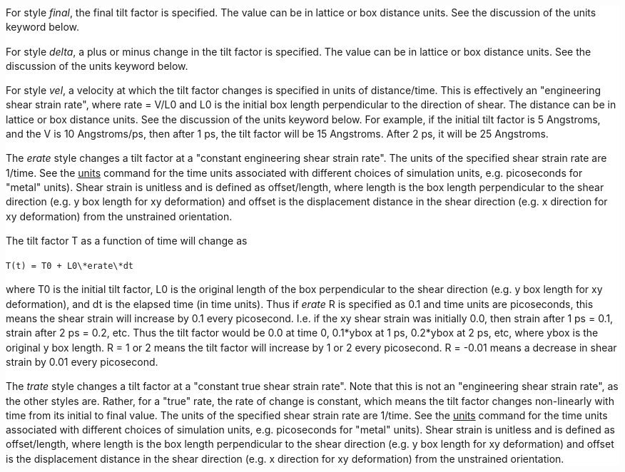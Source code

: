 For style *final*, the final tilt factor is specified. The value can be
in lattice or box distance units. See the discussion of the units
keyword below.

For style *delta*, a plus or minus change in the tilt factor is
specified. The value can be in lattice or box distance units. See the
discussion of the units keyword below.

For style *vel*, a velocity at which the tilt factor changes is
specified in units of distance/time. This is effectively an
\"engineering shear strain rate\", where rate = V/L0 and L0 is the
initial box length perpendicular to the direction of shear. The distance
can be in lattice or box distance units. See the discussion of the units
keyword below. For example, if the initial tilt factor is 5 Angstroms,
and the V is 10 Angstroms/ps, then after 1 ps, the tilt factor will be
15 Angstroms. After 2 ps, it will be 25 Angstroms.

The *erate* style changes a tilt factor at a \"constant engineering
shear strain rate\". The units of the specified shear strain rate are
1/time. See the [units](units) command for the time units associated
with different choices of simulation units, e.g. picoseconds for
\"metal\" units). Shear strain is unitless and is defined as
offset/length, where length is the box length perpendicular to the shear
direction (e.g. y box length for xy deformation) and offset is the
displacement distance in the shear direction (e.g. x direction for xy
deformation) from the unstrained orientation.

The tilt factor T as a function of time will change as

    T(t) = T0 + L0\*erate\*dt

where T0 is the initial tilt factor, L0 is the original length of the
box perpendicular to the shear direction (e.g. y box length for xy
deformation), and dt is the elapsed time (in time units). Thus if
*erate* R is specified as 0.1 and time units are picoseconds, this means
the shear strain will increase by 0.1 every picosecond. I.e. if the xy
shear strain was initially 0.0, then strain after 1 ps = 0.1, strain
after 2 ps = 0.2, etc. Thus the tilt factor would be 0.0 at time 0,
0.1\*ybox at 1 ps, 0.2\*ybox at 2 ps, etc, where ybox is the original y
box length. R = 1 or 2 means the tilt factor will increase by 1 or 2
every picosecond. R = -0.01 means a decrease in shear strain by 0.01
every picosecond.

The *trate* style changes a tilt factor at a \"constant true shear
strain rate\". Note that this is not an \"engineering shear strain
rate\", as the other styles are. Rather, for a \"true\" rate, the rate
of change is constant, which means the tilt factor changes non-linearly
with time from its initial to final value. The units of the specified
shear strain rate are 1/time. See the [units](units) command for the
time units associated with different choices of simulation units, e.g.
picoseconds for \"metal\" units). Shear strain is unitless and is
defined as offset/length, where length is the box length perpendicular
to the shear direction (e.g. y box length for xy deformation) and offset
is the displacement distance in the shear direction (e.g. x direction
for xy deformation) from the unstrained orientation.
